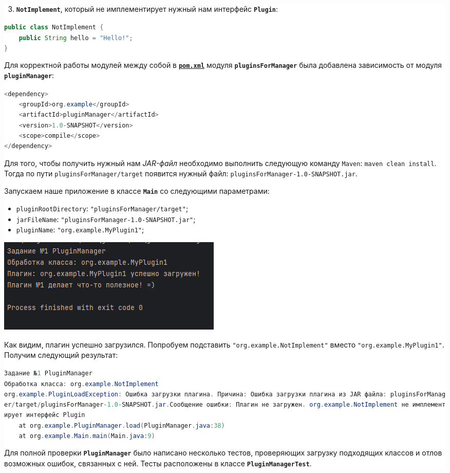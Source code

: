 3. **`NotImplement`**, который не имплементирует нужный нам интерфейс **`Plugin`**:
```java
public class NotImplement {
    public String hello = "Hello!";
}
```

Для корректной работы модулей между собой в [**`pom.xml`**](https://github.com/MironovNikita/sber-homework7/blob/main/pluginsForManager/pom.xml) модуля **`pluginsForManager`** была добавлена зависимость от модуля **`pluginManager`**:
```java
<dependency>
    <groupId>org.example</groupId>
    <artifactId>pluginManager</artifactId>
    <version>1.0-SNAPSHOT</version>
    <scope>compile</scope>
</dependency>
```

Для того, чтобы получить нужный нам _JAR-файл_ необходимо выполнить следующую команду `Maven`: `maven clean install`. Тогда по пути `pluginsForManager/target` появится нужный файл: `pluginsForManager-1.0-SNAPSHOT.jar`.

Запускаем наше приложение в классе **`Main`** со следующими параметрами:
- `pluginRootDirectory`: `"pluginsForManager/target"`;
- `jarFileName`: `"pluginsForManager-1.0-SNAPSHOT.jar"`;
- `pluginName`: `"org.example.MyPlugin1"`;

![pluginManagerMain](https://github.com/MironovNikita/sber-homework7/blob/main/res/pluginManagerMain.png)

Как видим, плагин успешно загрузился.
Попробуем подставить `"org.example.NotImplement"` вместо `"org.example.MyPlugin1"`. Получим следующий результат:

```java
Задание №1 PluginManager
Обработка класса: org.example.NotImplement
org.example.PluginLoadException: Ошибка загрузки плагина. Причина: Ошибка загрузки плагина из JAR файла: pluginsForManager/target/pluginsForManager-1.0-SNAPSHOT.jar.Сообщение ошибки: Плагин не загружен. org.example.NotImplement не имплементирует интерфейс Plugin
	at org.example.PluginManager.load(PluginManager.java:38)
	at org.example.Main.main(Main.java:9)
```

Для полной проверки **`PluginManager`** было написано несколько тестов, проверяющих загрузку подходящих классов и отлов возможных ошибок, связанных с ней. Тесты расположены в классе **`PluginManagerTest`**.
